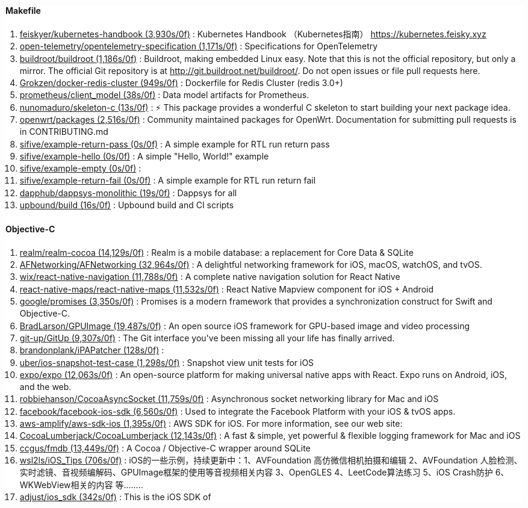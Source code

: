 #### Makefile
1. [feiskyer/kubernetes-handbook (3,930s/0f)](https://github.com/feiskyer/kubernetes-handbook) : Kubernetes Handbook （Kubernetes指南） https://kubernetes.feisky.xyz
2. [open-telemetry/opentelemetry-specification (1,171s/0f)](https://github.com/open-telemetry/opentelemetry-specification) : Specifications for OpenTelemetry
3. [buildroot/buildroot (1,186s/0f)](https://github.com/buildroot/buildroot) : Buildroot, making embedded Linux easy. Note that this is not the official repository, but only a mirror. The official Git repository is at http://git.buildroot.net/buildroot/. Do not open issues or file pull requests here.
4. [Grokzen/docker-redis-cluster (949s/0f)](https://github.com/Grokzen/docker-redis-cluster) : Dockerfile for Redis Cluster (redis 3.0+)
5. [prometheus/client_model (38s/0f)](https://github.com/prometheus/client_model) : Data model artifacts for Prometheus.
6. [nunomaduro/skeleton-c (13s/0f)](https://github.com/nunomaduro/skeleton-c) : ⚡️ This package provides a wonderful C skeleton to start building your next package idea.
7. [openwrt/packages (2,516s/0f)](https://github.com/openwrt/packages) : Community maintained packages for OpenWrt. Documentation for submitting pull requests is in CONTRIBUTING.md
8. [sifive/example-return-pass (0s/0f)](https://github.com/sifive/example-return-pass) : A simple example for RTL run return pass
9. [sifive/example-hello (0s/0f)](https://github.com/sifive/example-hello) : A simple "Hello, World!" example
10. [sifive/example-empty (0s/0f)](https://github.com/sifive/example-empty) : 
11. [sifive/example-return-fail (0s/0f)](https://github.com/sifive/example-return-fail) : A simple example for RTL run return fail
12. [dapphub/dappsys-monolithic (19s/0f)](https://github.com/dapphub/dappsys-monolithic) : Dappsys for all
13. [upbound/build (16s/0f)](https://github.com/upbound/build) : Upbound build and CI scripts

#### Objective-C
1. [realm/realm-cocoa (14,129s/0f)](https://github.com/realm/realm-cocoa) : Realm is a mobile database: a replacement for Core Data & SQLite
2. [AFNetworking/AFNetworking (32,964s/0f)](https://github.com/AFNetworking/AFNetworking) : A delightful networking framework for iOS, macOS, watchOS, and tvOS.
3. [wix/react-native-navigation (11,788s/0f)](https://github.com/wix/react-native-navigation) : A complete native navigation solution for React Native
4. [react-native-maps/react-native-maps (11,532s/0f)](https://github.com/react-native-maps/react-native-maps) : React Native Mapview component for iOS + Android
5. [google/promises (3,350s/0f)](https://github.com/google/promises) : Promises is a modern framework that provides a synchronization construct for Swift and Objective-C.
6. [BradLarson/GPUImage (19,487s/0f)](https://github.com/BradLarson/GPUImage) : An open source iOS framework for GPU-based image and video processing
7. [git-up/GitUp (9,307s/0f)](https://github.com/git-up/GitUp) : The Git interface you've been missing all your life has finally arrived.
8. [brandonplank/iPAPatcher (128s/0f)](https://github.com/brandonplank/iPAPatcher) : 
9. [uber/ios-snapshot-test-case (1,298s/0f)](https://github.com/uber/ios-snapshot-test-case) : Snapshot view unit tests for iOS
10. [expo/expo (12,063s/0f)](https://github.com/expo/expo) : An open-source platform for making universal native apps with React. Expo runs on Android, iOS, and the web.
11. [robbiehanson/CocoaAsyncSocket (11,759s/0f)](https://github.com/robbiehanson/CocoaAsyncSocket) : Asynchronous socket networking library for Mac and iOS
12. [facebook/facebook-ios-sdk (6,560s/0f)](https://github.com/facebook/facebook-ios-sdk) : Used to integrate the Facebook Platform with your iOS & tvOS apps.
13. [aws-amplify/aws-sdk-ios (1,395s/0f)](https://github.com/aws-amplify/aws-sdk-ios) : AWS SDK for iOS. For more information, see our web site:
14. [CocoaLumberjack/CocoaLumberjack (12,143s/0f)](https://github.com/CocoaLumberjack/CocoaLumberjack) : A fast & simple, yet powerful & flexible logging framework for Mac and iOS
15. [ccgus/fmdb (13,449s/0f)](https://github.com/ccgus/fmdb) : A Cocoa / Objective-C wrapper around SQLite
16. [wsl2ls/iOS_Tips (706s/0f)](https://github.com/wsl2ls/iOS_Tips) : iOS的一些示例，持续更新中：1、AVFoundation 高仿微信相机拍摄和编辑 2、AVFoundation 人脸检测、实时滤镜、音视频编解码、GPUImage框架的使用等音视频相关内容 3、OpenGLES 4、LeetCode算法练习 5、iOS Crash防护 6、WKWebView相关的内容 等........
17. [adjust/ios_sdk (342s/0f)](https://github.com/adjust/ios_sdk) : This is the iOS SDK of